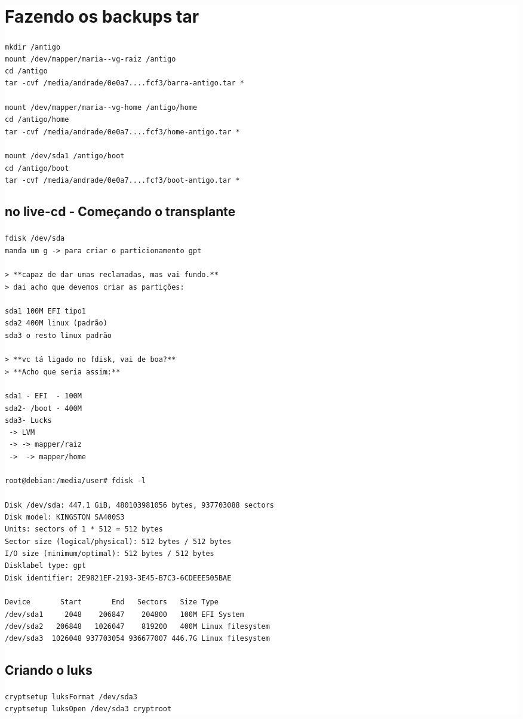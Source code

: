 # Fazendo os backups tar

    mkdir /antigo
    mount /dev/mapper/maria--vg-raiz /antigo
    cd /antigo
    tar -cvf /media/andrade/0e0a7....fcf3/barra-antigo.tar *

    mount /dev/mapper/maria--vg-home /antigo/home
    cd /antigo/home
    tar -cvf /media/andrade/0e0a7....fcf3/home-antigo.tar *

    mount /dev/sda1 /antigo/boot
    cd /antigo/boot
    tar -cvf /media/andrade/0e0a7....fcf3/boot-antigo.tar *

## no live-cd - Começando o transplante

    fdisk /dev/sda
    manda um g -> para criar o particionamento gpt

    > **capaz de dar umas reclamadas, mas vai fundo.**
    > dai acho que devemos criar as partições:

    sda1 100M EFI tipo1
    sda2 400M linux (padrão)
    sda3 o resto linux padrão

    > **vc tá ligado no fdisk, vai de boa?**
    > **Acho que seria assim:**

    sda1 - EFI  - 100M
    sda2- /boot - 400M
    sda3- Lucks
     -> LVM
     -> -> mapper/raiz
     ->  -> mapper/home

    root@debian:/media/user# fdisk -l

    Disk /dev/sda: 447.1 GiB, 480103981056 bytes, 937703088 sectors
    Disk model: KINGSTON SA400S3
    Units: sectors of 1 * 512 = 512 bytes
    Sector size (logical/physical): 512 bytes / 512 bytes
    I/O size (minimum/optimal): 512 bytes / 512 bytes
    Disklabel type: gpt
    Disk identifier: 2E9821EF-2193-3E45-B7C3-6CDEEE505BAE

    Device       Start       End   Sectors   Size Type
    /dev/sda1     2048    206847    204800   100M EFI System
    /dev/sda2   206848   1026047    819200   400M Linux filesystem
    /dev/sda3  1026048 937703054 936677007 446.7G Linux filesystem

## Criando o luks
    cryptsetup luksFormat /dev/sda3
    cryptsetup luksOpen /dev/sda3 cryptroot
